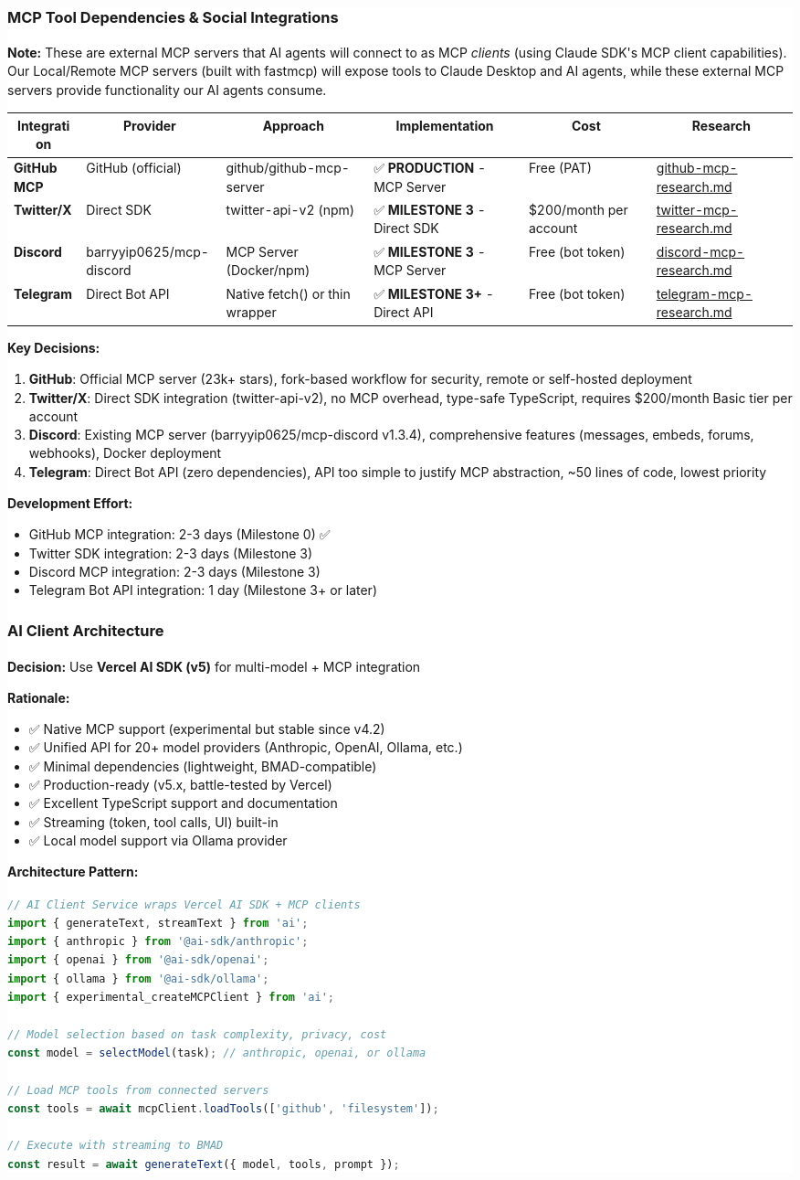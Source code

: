 ### MCP Tool Dependencies & Social Integrations

**Note:** These are external MCP servers that AI agents will connect to as MCP *clients* (using Claude SDK's MCP client capabilities). Our Local/Remote MCP servers (built with fastmcp) will expose tools to Claude Desktop and AI agents, while these external MCP servers provide functionality our AI agents consume.

| Integration | Provider | Approach | Implementation | Cost | Research |
|------------|----------|----------|----------------|------|----------|
| **GitHub MCP** | GitHub (official) | github/github-mcp-server | ✅ **PRODUCTION** - MCP Server | Free (PAT) | [github-mcp-research.md](./github-mcp-research.md) |
| **Twitter/X** | Direct SDK | twitter-api-v2 (npm) | ✅ **MILESTONE 3** - Direct SDK | $200/month per account | [twitter-mcp-research.md](./twitter-mcp-research.md) |
| **Discord** | barryyip0625/mcp-discord | MCP Server (Docker/npm) | ✅ **MILESTONE 3** - MCP Server | Free (bot token) | [discord-mcp-research.md](./discord-mcp-research.md) |
| **Telegram** | Direct Bot API | Native fetch() or thin wrapper | ✅ **MILESTONE 3+** - Direct API | Free (bot token) | [telegram-mcp-research.md](./telegram-mcp-research.md) |

**Key Decisions:**

1. **GitHub**: Official MCP server (23k+ stars), fork-based workflow for security, remote or self-hosted deployment
2. **Twitter/X**: Direct SDK integration (twitter-api-v2), no MCP overhead, type-safe TypeScript, requires $200/month Basic tier per account
3. **Discord**: Existing MCP server (barryyip0625/mcp-discord v1.3.4), comprehensive features (messages, embeds, forums, webhooks), Docker deployment
4. **Telegram**: Direct Bot API (zero dependencies), API too simple to justify MCP abstraction, ~50 lines of code, lowest priority

**Development Effort:**
- GitHub MCP integration: 2-3 days (Milestone 0) ✅
- Twitter SDK integration: 2-3 days (Milestone 3)
- Discord MCP integration: 2-3 days (Milestone 3)
- Telegram Bot API integration: 1 day (Milestone 3+ or later)

### AI Client Architecture

**Decision:** Use **Vercel AI SDK (v5)** for multi-model + MCP integration

**Rationale:**
- ✅ Native MCP support (experimental but stable since v4.2)
- ✅ Unified API for 20+ model providers (Anthropic, OpenAI, Ollama, etc.)
- ✅ Minimal dependencies (lightweight, BMAD-compatible)
- ✅ Production-ready (v5.x, battle-tested by Vercel)
- ✅ Excellent TypeScript support and documentation
- ✅ Streaming (token, tool calls, UI) built-in
- ✅ Local model support via Ollama provider

**Architecture Pattern:**
```typescript
// AI Client Service wraps Vercel AI SDK + MCP clients
import { generateText, streamText } from 'ai';
import { anthropic } from '@ai-sdk/anthropic';
import { openai } from '@ai-sdk/openai';
import { ollama } from '@ai-sdk/ollama';
import { experimental_createMCPClient } from 'ai';

// Model selection based on task complexity, privacy, cost
const model = selectModel(task); // anthropic, openai, or ollama

// Load MCP tools from connected servers
const tools = await mcpClient.loadTools(['github', 'filesystem']);

// Execute with streaming to BMAD
const result = await generateText({ model, tools, prompt });
```
